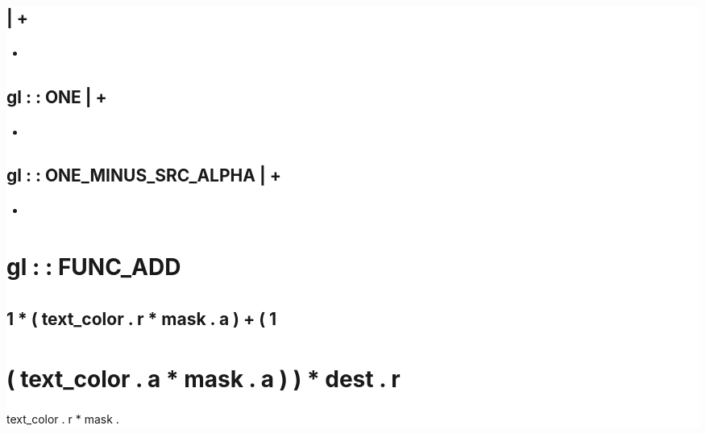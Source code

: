 |
+
-
-
gl
:
:
ONE
|
+
-
-
gl
:
:
ONE_MINUS_SRC_ALPHA
|
+
-
-
gl
:
:
FUNC_ADD
=
1
*
(
text_color
.
r
*
mask
.
a
)
+
(
1
-
(
text_color
.
a
*
mask
.
a
)
)
*
dest
.
r
=
text_color
.
r
*
mask
.